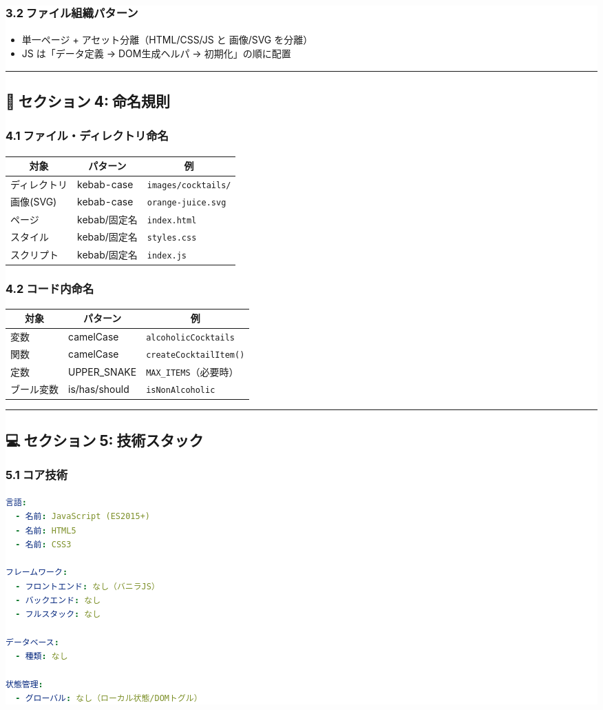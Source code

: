 ### 3.2 ファイル組織パターン

- 単一ページ + アセット分離（HTML/CSS/JS と 画像/SVG を分離）
- JS は「データ定義 → DOM生成ヘルパ → 初期化」の順に配置

---

## 📝 セクション 4: 命名規則

### 4.1 ファイル・ディレクトリ命名

| 対象           | パターン        | 例                                   |
| -------------- | --------------- | ------------------------------------ |
| ディレクトリ   | kebab-case      | `images/cocktails/`                  |
| 画像(SVG)      | kebab-case      | `orange-juice.svg`                   |
| ページ         | kebab/固定名    | `index.html`                         |
| スタイル       | kebab/固定名    | `styles.css`                         |
| スクリプト     | kebab/固定名    | `index.js`                           |

### 4.2 コード内命名

| 対象       | パターン     | 例                     |
| ---------- | ------------ | ---------------------- |
| 変数       | camelCase    | `alcoholicCocktails`   |
| 関数       | camelCase    | `createCocktailItem()` |
| 定数       | UPPER_SNAKE  | `MAX_ITEMS`（必要時）  |
| ブール変数 | is/has/should| `isNonAlcoholic`       |

---

## 💻 セクション 5: 技術スタック

### 5.1 コア技術

```yaml
言語:
  - 名前: JavaScript (ES2015+)
  - 名前: HTML5
  - 名前: CSS3

フレームワーク:
  - フロントエンド: なし（バニラJS）
  - バックエンド: なし
  - フルスタック: なし

データベース:
  - 種類: なし

状態管理:
  - グローバル: なし（ローカル状態/DOMトグル）
```
